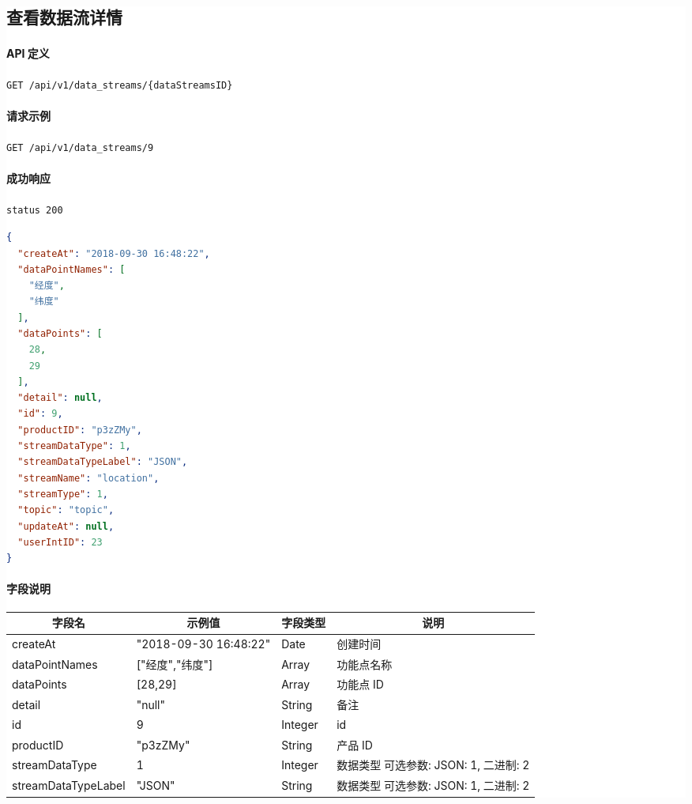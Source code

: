 





## 查看数据流详情

#### API 定义

```bash
GET /api/v1/data_streams/{dataStreamsID}
```

#### 请求示例

```bash
GET /api/v1/data_streams/9
```

#### 成功响应

```bash
status 200
```

```json
{
  "createAt": "2018-09-30 16:48:22",
  "dataPointNames": [
    "经度",
    "纬度"
  ],
  "dataPoints": [
    28,
    29
  ],
  "detail": null,
  "id": 9,
  "productID": "p3zZMy",
  "streamDataType": 1,
  "streamDataTypeLabel": "JSON",
  "streamName": "location",
  "streamType": 1,
  "topic": "topic",
  "updateAt": null,
  "userIntID": 23
}
```


#### 字段说明

| 字段名             | 示例值               | 字段类型    |  说明                  |
| --------------- | ----------------- | ------- | ------------------- |
| createAt| "2018-09-30 16:48:22" | Date  | 创建时间 |
| dataPointNames| ["经度","纬度"] | Array  | 功能点名称 |
| dataPoints| [28,29] | Array  | 功能点 ID |
| detail| "null" | String  | 备注 |
| id| 9 | Integer  | id |
| productID| "p3zZMy" | String  | 产品 ID |
| streamDataType| 1 | Integer  | 数据类型 可选参数: JSON: 1, 二进制: 2 |
| streamDataTypeLabel| "JSON" | String  | 数据类型 可选参数: JSON: 1, 二进制: 2 |